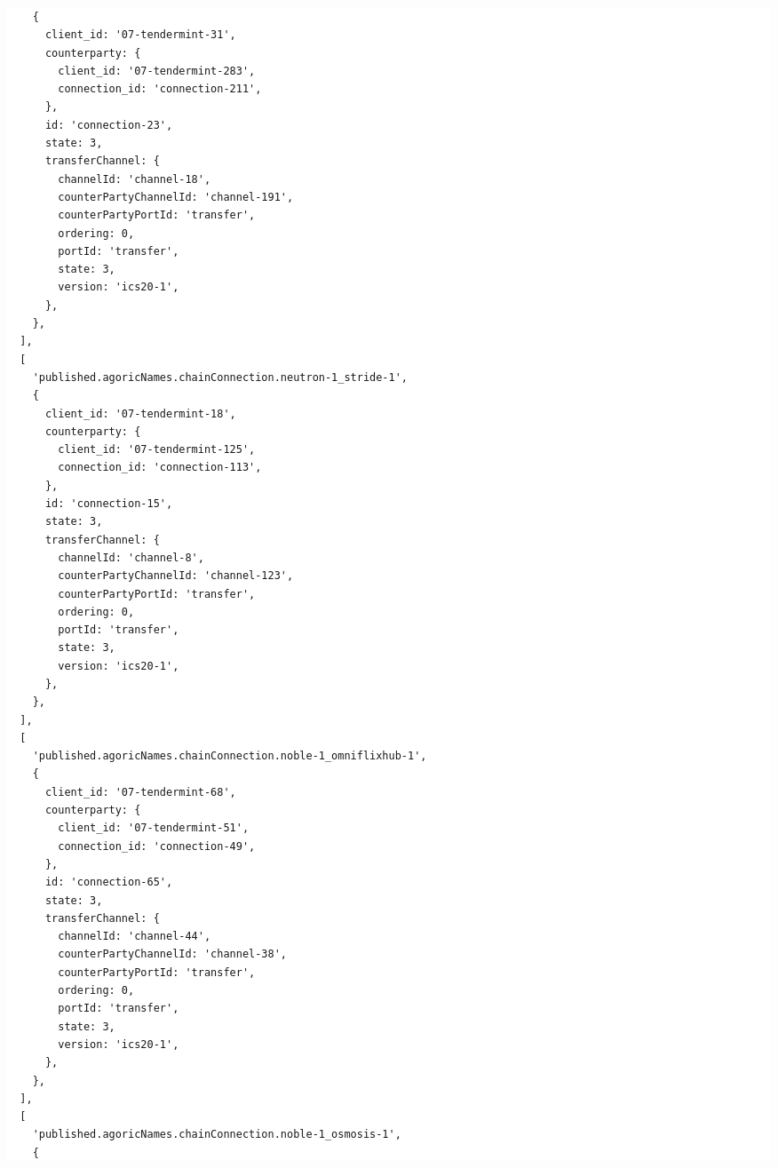         {
          client_id: '07-tendermint-31',
          counterparty: {
            client_id: '07-tendermint-283',
            connection_id: 'connection-211',
          },
          id: 'connection-23',
          state: 3,
          transferChannel: {
            channelId: 'channel-18',
            counterPartyChannelId: 'channel-191',
            counterPartyPortId: 'transfer',
            ordering: 0,
            portId: 'transfer',
            state: 3,
            version: 'ics20-1',
          },
        },
      ],
      [
        'published.agoricNames.chainConnection.neutron-1_stride-1',
        {
          client_id: '07-tendermint-18',
          counterparty: {
            client_id: '07-tendermint-125',
            connection_id: 'connection-113',
          },
          id: 'connection-15',
          state: 3,
          transferChannel: {
            channelId: 'channel-8',
            counterPartyChannelId: 'channel-123',
            counterPartyPortId: 'transfer',
            ordering: 0,
            portId: 'transfer',
            state: 3,
            version: 'ics20-1',
          },
        },
      ],
      [
        'published.agoricNames.chainConnection.noble-1_omniflixhub-1',
        {
          client_id: '07-tendermint-68',
          counterparty: {
            client_id: '07-tendermint-51',
            connection_id: 'connection-49',
          },
          id: 'connection-65',
          state: 3,
          transferChannel: {
            channelId: 'channel-44',
            counterPartyChannelId: 'channel-38',
            counterPartyPortId: 'transfer',
            ordering: 0,
            portId: 'transfer',
            state: 3,
            version: 'ics20-1',
          },
        },
      ],
      [
        'published.agoricNames.chainConnection.noble-1_osmosis-1',
        {